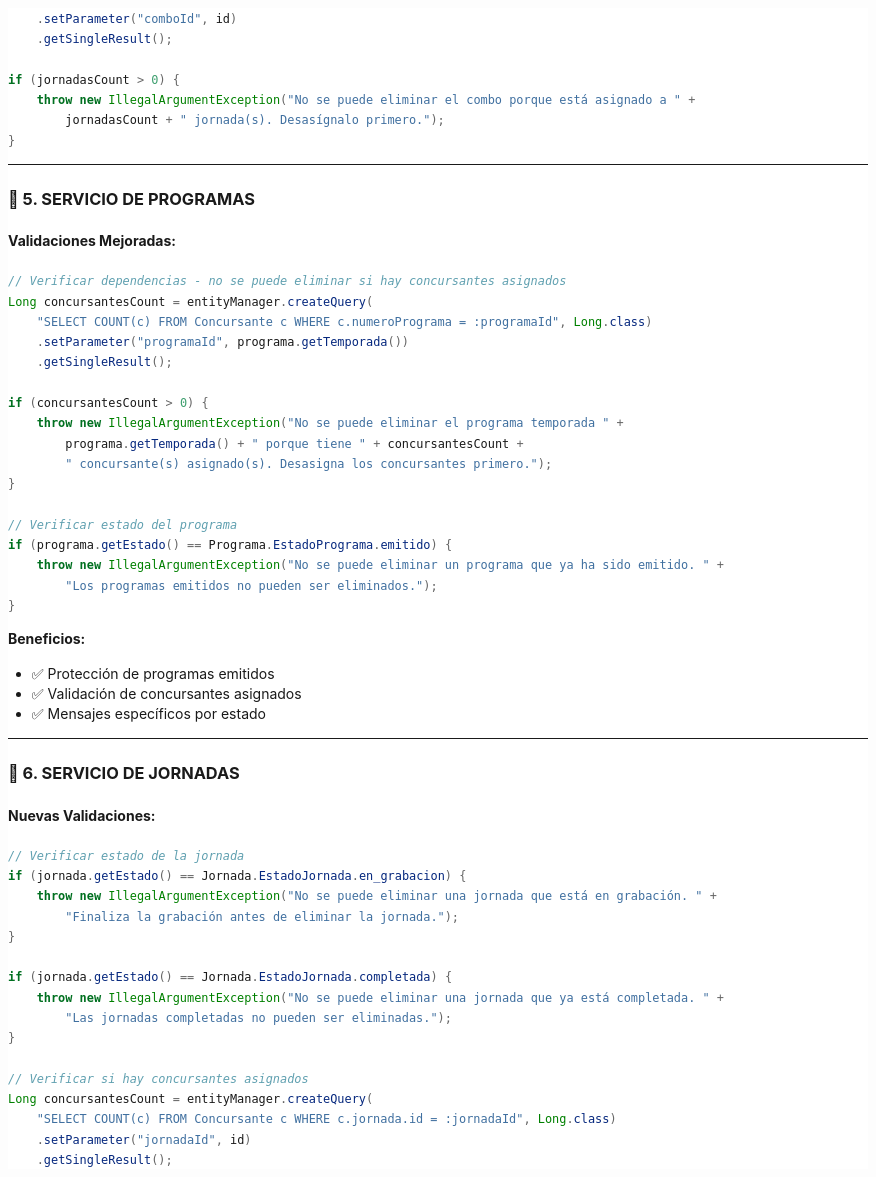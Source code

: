 ```java
    .setParameter("comboId", id)
    .getSingleResult();
    
if (jornadasCount > 0) {
    throw new IllegalArgumentException("No se puede eliminar el combo porque está asignado a " + 
        jornadasCount + " jornada(s). Desasígnalo primero.");
}
```

---

### **📂 5. SERVICIO DE PROGRAMAS**

#### **Validaciones Mejoradas:**
```java
// Verificar dependencias - no se puede eliminar si hay concursantes asignados
Long concursantesCount = entityManager.createQuery(
    "SELECT COUNT(c) FROM Concursante c WHERE c.numeroPrograma = :programaId", Long.class)
    .setParameter("programaId", programa.getTemporada())
    .getSingleResult();

if (concursantesCount > 0) {
    throw new IllegalArgumentException("No se puede eliminar el programa temporada " + 
        programa.getTemporada() + " porque tiene " + concursantesCount + 
        " concursante(s) asignado(s). Desasigna los concursantes primero.");
}

// Verificar estado del programa
if (programa.getEstado() == Programa.EstadoPrograma.emitido) {
    throw new IllegalArgumentException("No se puede eliminar un programa que ya ha sido emitido. " +
        "Los programas emitidos no pueden ser eliminados.");
}
```

**Beneficios:**
- ✅ Protección de programas emitidos
- ✅ Validación de concursantes asignados
- ✅ Mensajes específicos por estado

---

### **📂 6. SERVICIO DE JORNADAS**

#### **Nuevas Validaciones:**
```java
// Verificar estado de la jornada
if (jornada.getEstado() == Jornada.EstadoJornada.en_grabacion) {
    throw new IllegalArgumentException("No se puede eliminar una jornada que está en grabación. " +
        "Finaliza la grabación antes de eliminar la jornada.");
}

if (jornada.getEstado() == Jornada.EstadoJornada.completada) {
    throw new IllegalArgumentException("No se puede eliminar una jornada que ya está completada. " +
        "Las jornadas completadas no pueden ser eliminadas.");
}

// Verificar si hay concursantes asignados
Long concursantesCount = entityManager.createQuery(
    "SELECT COUNT(c) FROM Concursante c WHERE c.jornada.id = :jornadaId", Long.class)
    .setParameter("jornadaId", id)
    .getSingleResult();

```